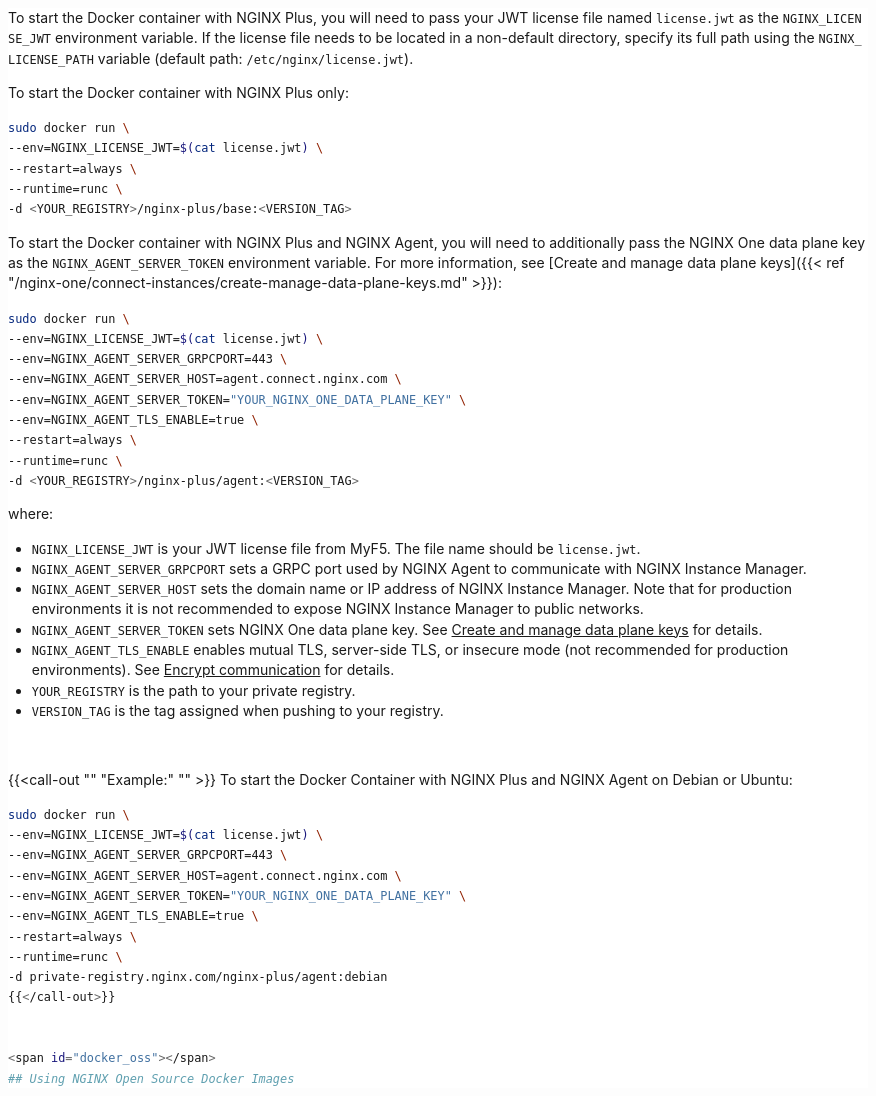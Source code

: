 To start the Docker container with NGINX Plus, you will need to pass your JWT license file named `license.jwt` as the `NGINX_LICENSE_JWT` environment variable. If the license file needs to be located in a non-default directory, specify its full path using the `NGINX_LICENSE_PATH` variable (default path: `/etc/nginx/license.jwt`).

To start the Docker container with NGINX Plus only:
```sh
sudo docker run \
--env=NGINX_LICENSE_JWT=$(cat license.jwt) \
--restart=always \
--runtime=runc \
-d <YOUR_REGISTRY>/nginx-plus/base:<VERSION_TAG>
```

To start the Docker container with NGINX Plus and NGINX Agent,
you will need to additionally pass the NGINX One data plane key as the `NGINX_AGENT_SERVER_TOKEN` environment variable. For more information, see [Create and manage data plane keys]({{< ref "/nginx-one/connect-instances/create-manage-data-plane-keys.md" >}}):

```sh
sudo docker run \
--env=NGINX_LICENSE_JWT=$(cat license.jwt) \
--env=NGINX_AGENT_SERVER_GRPCPORT=443 \
--env=NGINX_AGENT_SERVER_HOST=agent.connect.nginx.com \
--env=NGINX_AGENT_SERVER_TOKEN="YOUR_NGINX_ONE_DATA_PLANE_KEY" \
--env=NGINX_AGENT_TLS_ENABLE=true \
--restart=always \
--runtime=runc \
-d <YOUR_REGISTRY>/nginx-plus/agent:<VERSION_TAG>
```

where:
 - `NGINX_LICENSE_JWT` is your JWT license file from MyF5. The file name should be `license.jwt`.
 - `NGINX_AGENT_SERVER_GRPCPORT` sets a GRPC port used by NGINX Agent to communicate with NGINX Instance Manager.
 - `NGINX_AGENT_SERVER_HOST` sets the domain name or IP address of NGINX Instance Manager. Note that for production environments it is not recommended to expose NGINX Instance Manager to public networks.
 - `NGINX_AGENT_SERVER_TOKEN` sets NGINX One data plane key. See [Create and manage data plane keys](https://docs.nginx.com/nginx-one/how-to/data-plane-keys/create-manage-data-plane-keys/) for details.
 - `NGINX_AGENT_TLS_ENABLE` enables mutual TLS, server-side TLS, or insecure mode (not recommended for production environments). See [Encrypt communication](https://docs.nginx.com/nginx-agent/configuration/encrypt-communication/) for details.
 - `YOUR_REGISTRY` is the path to your private registry.
 - `VERSION_TAG` is the tag assigned when pushing to your registry.


<br>

{{<call-out "" "Example:" "" >}}
To start the Docker Container with NGINX Plus and NGINX Agent on Debian or Ubuntu:

```sh
sudo docker run \
--env=NGINX_LICENSE_JWT=$(cat license.jwt) \
--env=NGINX_AGENT_SERVER_GRPCPORT=443 \
--env=NGINX_AGENT_SERVER_HOST=agent.connect.nginx.com \
--env=NGINX_AGENT_SERVER_TOKEN="YOUR_NGINX_ONE_DATA_PLANE_KEY" \
--env=NGINX_AGENT_TLS_ENABLE=true \
--restart=always \
--runtime=runc \
-d private-registry.nginx.com/nginx-plus/agent:debian
{{</call-out>}}


<span id="docker_oss"></span>
## Using NGINX Open Source Docker Images
```